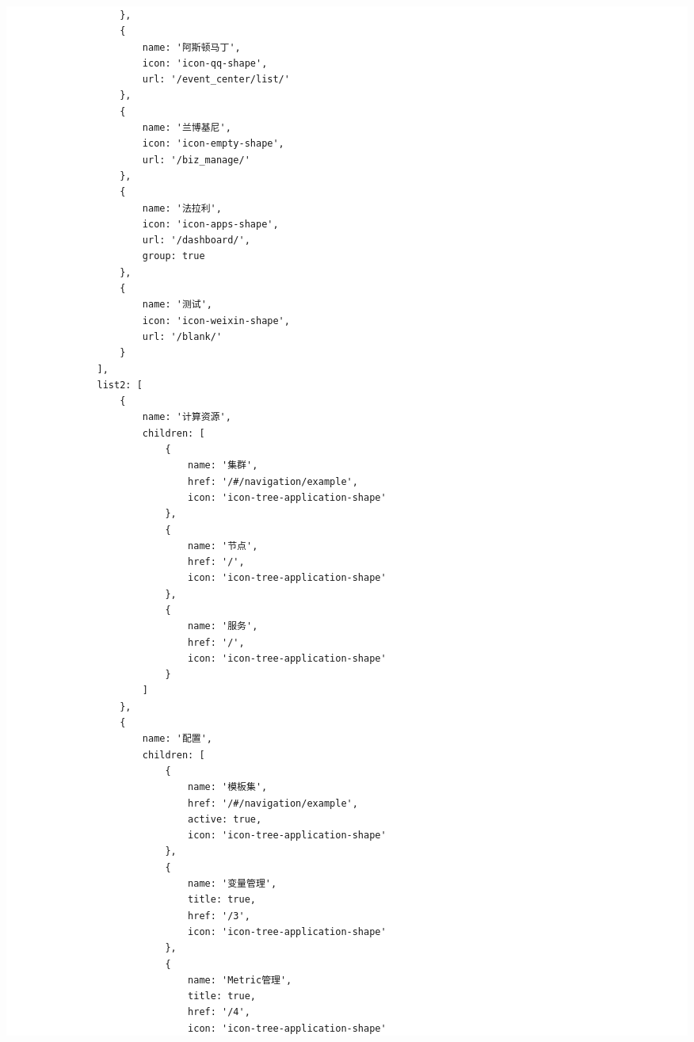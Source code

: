                         },
                        {
                            name: '阿斯顿马丁',
                            icon: 'icon-qq-shape',
                            url: '/event_center/list/'
                        },
                        {
                            name: '兰博基尼',
                            icon: 'icon-empty-shape',
                            url: '/biz_manage/'
                        },
                        {
                            name: '法拉利',
                            icon: 'icon-apps-shape',
                            url: '/dashboard/',
                            group: true
                        },
                        {
                            name: '测试',
                            icon: 'icon-weixin-shape',
                            url: '/blank/'
                        }
                    ],
                    list2: [
                        {
                            name: '计算资源',
                            children: [
                                {
                                    name: '集群',
                                    href: '/#/navigation/example',
                                    icon: 'icon-tree-application-shape'
                                },
                                {
                                    name: '节点',
                                    href: '/',
                                    icon: 'icon-tree-application-shape'
                                },
                                {
                                    name: '服务',
                                    href: '/',
                                    icon: 'icon-tree-application-shape'
                                }
                            ]
                        },
                        {
                            name: '配置',
                            children: [
                                {
                                    name: '模板集',
                                    href: '/#/navigation/example',
                                    active: true,
                                    icon: 'icon-tree-application-shape'
                                },
                                {
                                    name: '变量管理',
                                    title: true,
                                    href: '/3',
                                    icon: 'icon-tree-application-shape'
                                },
                                {
                                    name: 'Metric管理',
                                    title: true,
                                    href: '/4',
                                    icon: 'icon-tree-application-shape'